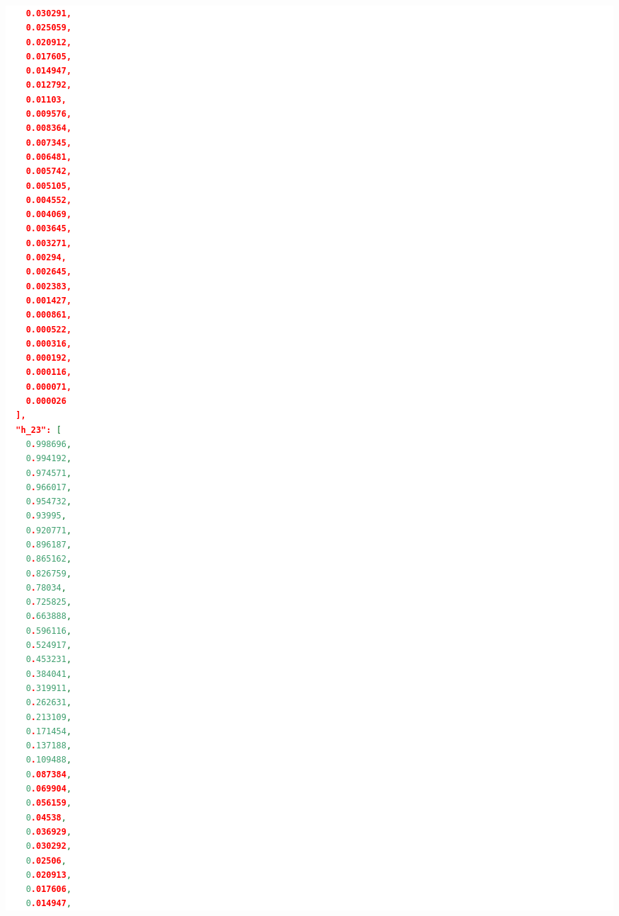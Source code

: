 ```json
    0.030291,
    0.025059,
    0.020912,
    0.017605,
    0.014947,
    0.012792,
    0.01103,
    0.009576,
    0.008364,
    0.007345,
    0.006481,
    0.005742,
    0.005105,
    0.004552,
    0.004069,
    0.003645,
    0.003271,
    0.00294,
    0.002645,
    0.002383,
    0.001427,
    0.000861,
    0.000522,
    0.000316,
    0.000192,
    0.000116,
    0.000071,
    0.000026
  ],
  "h_23": [
    0.998696,
    0.994192,
    0.974571,
    0.966017,
    0.954732,
    0.93995,
    0.920771,
    0.896187,
    0.865162,
    0.826759,
    0.78034,
    0.725825,
    0.663888,
    0.596116,
    0.524917,
    0.453231,
    0.384041,
    0.319911,
    0.262631,
    0.213109,
    0.171454,
    0.137188,
    0.109488,
    0.087384,
    0.069904,
    0.056159,
    0.04538,
    0.036929,
    0.030292,
    0.02506,
    0.020913,
    0.017606,
    0.014947,
```
